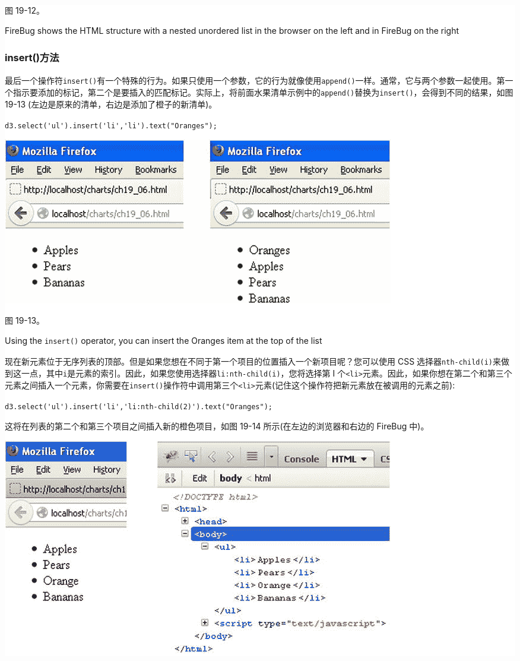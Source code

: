图 19-12。

FireBug shows the HTML structure with a nested unordered list in the browser on the left and in FireBug on the right

### insert()方法

最后一个操作符`insert()`有一个特殊的行为。如果只使用一个参数，它的行为就像使用`append()`一样。通常，它与两个参数一起使用。第一个指示要添加的标记，第二个是要插入的匹配标记。实际上，将前面水果清单示例中的`append()`替换为`insert()`，会得到不同的结果，如图 19-13 (左边是原来的清单，右边是添加了橙子的新清单)。

`d3.select('ul').insert('li','li').text("Oranges");`

![A978-1-4302-6290-9_19_Fig13_HTML.jpg](img/A978-1-4302-6290-9_19_Fig13_HTML.jpg)

图 19-13。

Using the `insert()` operator, you can insert the Oranges item at the top of the list

现在新元素位于无序列表的顶部。但是如果您想在不同于第一个项目的位置插入一个新项目呢？您可以使用 CSS 选择器`nth-child(i)`来做到这一点，其中`i`是元素的索引。因此，如果您使用选择器`li:nth-child(i)`，您将选择第 I 个`<li>`元素。因此，如果你想在第二个和第三个元素之间插入一个元素，你需要在`insert()`操作符中调用第三个`<li>`元素(记住这个操作符把新元素放在被调用的元素之前):

`d3.select('ul').insert('li','li:nth-child(2)').text("Oranges");`

这将在列表的第二个和第三个项目之间插入新的橙色项目，如图 19-14 所示(在左边的浏览器和右边的 FireBug 中)。

![A978-1-4302-6290-9_19_Fig14_HTML.jpg](img/A978-1-4302-6290-9_19_Fig14_HTML.jpg)
